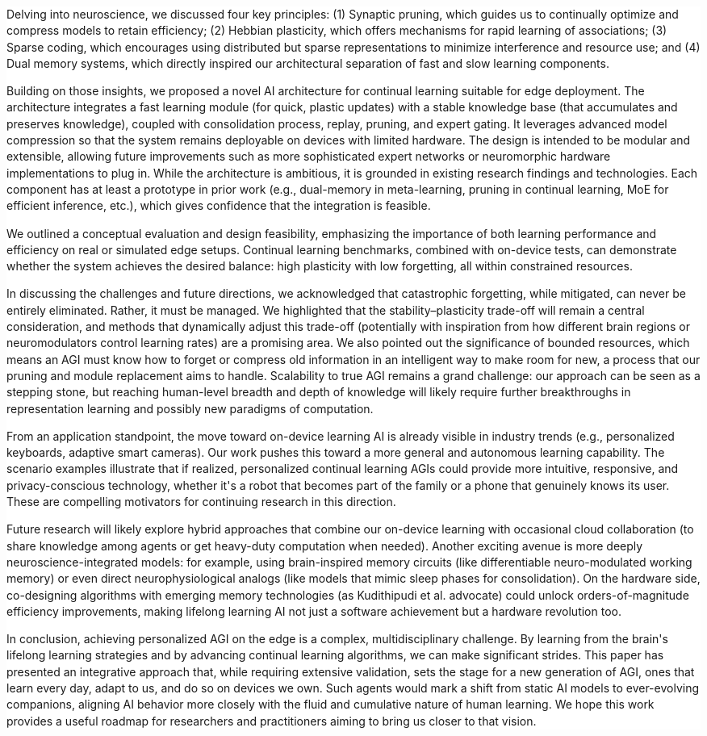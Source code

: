 Delving into neuroscience, we discussed four key principles: (1) Synaptic pruning, which guides us to continually optimize and compress models to retain efficiency; (2) Hebbian plasticity, which offers mechanisms for rapid learning of associations; (3) Sparse coding, which encourages using distributed but sparse representations to minimize interference and resource use; and (4) Dual memory systems, which directly inspired our architectural separation of fast and slow learning components.

Building on those insights, we proposed a novel AI architecture for continual learning suitable for edge deployment. The architecture integrates a fast learning module (for quick, plastic updates) with a stable knowledge base (that accumulates and preserves knowledge), coupled with consolidation process, replay, pruning, and expert gating. It leverages advanced model compression so that the system remains deployable on devices with limited hardware. The design is intended to be modular and extensible, allowing future improvements such as more sophisticated expert networks or neuromorphic hardware implementations to plug in. While the architecture is ambitious, it is grounded in existing research findings and technologies. Each component has at least a prototype in prior work (e.g., dual-memory in meta-learning, pruning in continual learning, MoE for efficient inference, etc.), which gives confidence that the integration is feasible.

We outlined a conceptual evaluation and design feasibility, emphasizing the importance of both learning performance and efficiency on real or simulated edge setups. Continual learning benchmarks, combined with on-device tests, can demonstrate whether the system achieves the desired balance: high plasticity with low forgetting, all within constrained resources.

In discussing the challenges and future directions, we acknowledged that catastrophic forgetting, while mitigated, can never be entirely eliminated. Rather, it must be managed. We highlighted that the stability–plasticity trade-off will remain a central consideration, and methods that dynamically adjust this trade-off (potentially with inspiration from how different brain regions or neuromodulators control learning rates) are a promising area. We also pointed out the significance of bounded resources, which means an AGI must know how to forget or compress old information in an intelligent way to make room for new, a process that our pruning and module replacement aims to handle. Scalability to true AGI remains a grand challenge: our approach can be seen as a stepping stone, but reaching human-level breadth and depth of knowledge will likely require further breakthroughs in representation learning and possibly new paradigms of computation.

From an application standpoint, the move toward on-device learning AI is already visible in industry trends (e.g., personalized keyboards, adaptive smart cameras). Our work pushes this toward a more general and autonomous learning capability. The scenario examples illustrate that if realized, personalized continual learning AGIs could provide more intuitive, responsive, and privacy-conscious technology, whether it's a robot that becomes part of the family or a phone that genuinely knows its user. These are compelling motivators for continuing research in this direction.

Future research will likely explore hybrid approaches that combine our on-device learning with occasional cloud collaboration (to share knowledge among agents or get heavy-duty computation when needed). Another exciting avenue is more deeply neuroscience-integrated models: for example, using brain-inspired memory circuits (like differentiable neuro-modulated working memory) or even direct neurophysiological analogs (like models that mimic sleep phases for consolidation). On the hardware side, co-designing algorithms with emerging memory technologies (as Kudithipudi et al. advocate) could unlock orders-of-magnitude efficiency improvements, making lifelong learning AI not just a software achievement but a hardware revolution too.

In conclusion, achieving personalized AGI on the edge is a complex, multidisciplinary challenge. By learning from the brain's lifelong learning strategies and by advancing continual learning algorithms, we can make significant strides. This paper has presented an integrative approach that, while requiring extensive validation, sets the stage for a new generation of AGI, ones that learn every day, adapt to us, and do so on devices we own. Such agents would mark a shift from static AI models to ever-evolving companions, aligning AI behavior more closely with the fluid and cumulative nature of human learning. We hope this work provides a useful roadmap for researchers and practitioners aiming to bring us closer to that vision.
